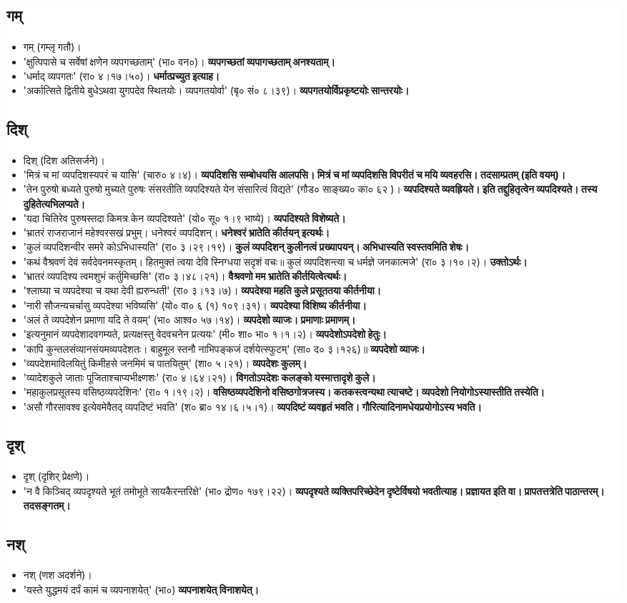 ## गम्
- गम् (गम्लृ गतौ)।
- 'क्षुत्पिपासे च सर्वेषां क्षणेन व्यपगच्छताम्' (भा० वन०)। **व्यपगच्छतां व्यपागच्छताम् अनश्यताम्।**
- 'धर्माद् व्यपगतः' (रा० ४।१७।५०)। **धर्मात्प्रच्युत इत्याह।**
- 'अर्कात्सिते द्वितीये बुधेऽथवा युगपदेव स्थितयोः। व्यपगतयोर्वा' (बृ० सं० ८।३९)। **व्यपगतयोर्विप्रकृष्टयोः सान्तरयोः।**

## दिश्
- दिश् (दिश अतिसर्जने)।
- 'मित्रं च मां व्यपदिशस्यपरं च यासि' (चारु० ४।४)। **व्यपदिशसि सम्बोधयसि आलपसि। मित्रं च मां व्यपदिशसि विपरीतं च मयि व्यवहरसि। तदसाम्प्रतम् (इति वयम्)।**
- 'तेन पुरुषो बध्यते पुरुषो मुच्यते पुरुषः संसरतीति व्यपदिश्यते येन संसारित्वं विद्यते' (गौड० साङ्ख्य० का० ६२ )। **व्यपदिश्यते व्यवह्रियते। इति तद्दुहितृत्वेन व्यपदिश्यते। तस्य दुहितेत्यभिलप्यते।**
- 'यदा चितिरेव पुरुषस्तदा किमत्र केन व्यपदिश्यते' (यो० सू० १।९ भाष्ये)। **व्यपदिश्यते विशेष्यते।**
- 'भ्रातरं राजराजानं महेश्वरसखं प्रभुम्। धनेश्वरं व्यपदिशन्। **धनेश्वरं भ्रातेति कीर्तयन् इत्यर्थः।**
- 'कुलं व्यपदिशन्वीर समरे कोऽभिधास्यति' (रा० ३।२९।१९)। **कुलं व्यपदिशन् कुलीनत्वं प्रख्यापयन्। अभिधास्यति स्वस्तवमिति शेषः।**
- 'कथं वैश्रवणं देवं सर्वदेवनमस्कृतम्। हितमुक्तं त्वया देवि स्निग्धया सदृशं वचः॥ कुलं व्यपदिशन्त्या च धर्मज्ञे जनकात्मजे' (रा० ३।१०।२)। **उक्तोऽर्थः।**
- 'भ्रातरं व्यपदिश्य त्वमशुभं कर्तुमिच्छसि' (रा० ३।४८।२१)। **वैश्रवणो मम भ्रातेति कीर्तयित्वेत्यर्थः।**
- 'श्लाघ्या च व्यपदेश्या च यथा देवी ह्यरुन्धती' (रा० ३।१३।७)। **व्यपदेश्या महति कुले प्रसूततया कीर्तनीया।**
- 'नारी सौजन्यचर्चासु व्यपदेश्या भविष्यसि' (यो० वा० ६ (१) १०९।३१)। **व्यपदेश्या विशिष्य कीर्तनीया।**
- 'अलं ते व्यपदेशेन प्रमाणा यदि ते वयम्' (भा० आश्व० ५७।१४)। **व्यपदेशो व्याजः। प्रमाणाः प्रमाणम्।**
- 'इत्यनुमानं व्यपदेशादवगम्यते, प्रत्यक्षस्तु वेदवचनेन प्रत्ययः' (मी० शा० भा० १।१।२)। **व्यपदेशोऽपदेशो हेतुः।**
- 'कापि कुन्तलसंव्यानसंयमव्यपदेशतः। बाहुमूल स्तनौ नाभिपङ्कजं दर्शयेत्स्फुटम्' (सा० द० ३।१२६)॥ **व्यपदेशो व्याजः।**
- 'व्यपदेशमाविलयितुं किमीहसे जनमिमं च पातयितुम्' (शा० ५।२१)। **व्यपदेशः कुलम्।**
- 'व्यादेशकुले जाताः पूजिताश्चाप्यभीक्ष्णशः' (रा० ४।६४।२१)। **विगतोऽपदेशः कलङ्को यस्मात्तादृशे कुले।**
- 'महाकुलप्रसूतस्य वसिष्ठव्यपदेशिनः' (रा० १।१९।२)। **वसिष्ठव्यपदेशिनो वसिष्ठगोत्रजस्य। कतकस्त्वन्यथा त्याचष्टे। व्यपदेशो नियोगोऽस्यास्तीति तस्येति।**
- 'असौ गौरसावश्व इत्येवमेवैतद् व्यपदिष्टं भवति' (श० ब्रा० १४।६।५।१)। **व्यपदिष्टं व्यवहृतं भवति। गौरित्यादिनामधेयप्रयोगोऽस्य भवति।**

## दृश्
- दृश् (दृशिर् प्रेक्षणे)।
- 'न वै किञ्चिद् व्यपदृश्यते भूतं तमोभूते सायकैरन्तरिक्षे' (भा० द्रोण० १७९।२२)। **व्यपदृश्यते व्यक्तिपरिच्छेदेन दृष्टेर्विषयो भवतीत्याह। प्रज्ञायत इति वा। प्रापतत्तत्रेति पाठान्तरम्। तदसङ्गतम्।**

## नश्
- नश् (णश अदर्शने)।
- 'यस्ते युद्धमयं दर्पं कामं च व्यपनाशयेत्' (भा०) **व्यपनाशयेत् विनाशयेत्।**
